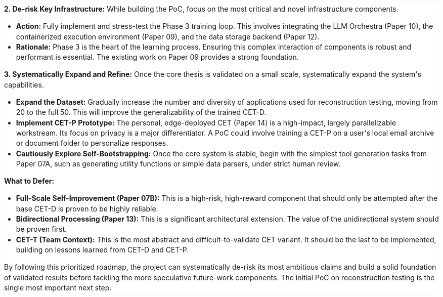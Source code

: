 **2. De-risk Key Infrastructure:**
While building the PoC, focus on the most critical and novel infrastructure components.
*   **Action:** Fully implement and stress-test the Phase 3 training loop. This involves integrating the LLM Orchestra (Paper 10), the containerized execution environment (Paper 09), and the data storage backend (Paper 12).
*   **Rationale:** Phase 3 is the heart of the learning process. Ensuring this complex interaction of components is robust and performant is essential. The existing work on Paper 09 provides a strong foundation.

**3. Systematically Expand and Refine:**
Once the core thesis is validated on a small scale, systematically expand the system's capabilities.
*   **Expand the Dataset:** Gradually increase the number and diversity of applications used for reconstruction testing, moving from 20 to the full 50. This will improve the generalizability of the trained CET-D.
*   **Implement CET-P Prototype:** The personal, edge-deployed CET (Paper 14) is a high-impact, largely parallelizable workstream. Its focus on privacy is a major differentiator. A PoC could involve training a CET-P on a user's local email archive or document folder to personalize responses.
*   **Cautiously Explore Self-Bootstrapping:** Once the core system is stable, begin with the simplest tool generation tasks from Paper 07A, such as generating utility functions or simple data parsers, under strict human review.

**What to Defer:**
*   **Full-Scale Self-Improvement (Paper 07B):** This is a high-risk, high-reward component that should only be attempted after the base CET-D is proven to be highly reliable.
*   **Bidirectional Processing (Paper 13):** This is a significant architectural extension. The value of the unidirectional system should be proven first.
*   **CET-T (Team Context):** This is the most abstract and difficult-to-validate CET variant. It should be the last to be implemented, building on lessons learned from CET-D and CET-P.

By following this prioritized roadmap, the project can systematically de-risk its most ambitious claims and build a solid foundation of validated results before tackling the more speculative future-work components. The initial PoC on reconstruction testing is the single most important next step.
